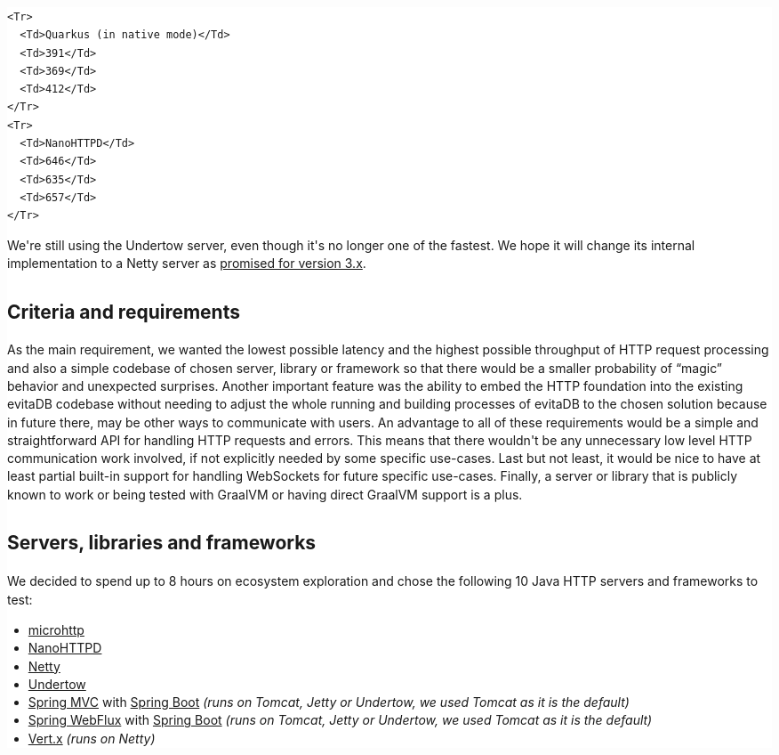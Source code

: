    <Tr>
      <Td>Quarkus (in native mode)</Td>
      <Td>391</Td>
      <Td>369</Td>
      <Td>412</Td>
    </Tr>
    <Tr>
      <Td>NanoHTTPD</Td>
      <Td>646</Td>
      <Td>635</Td>
      <Td>657</Td>
    </Tr>
  </Tbody>
</Table>

We're still using the Undertow server, even though it's no longer one of the fastest. We hope it will change its 
internal implementation to a Netty server as [promised for version 3.x](https://undertow.io/blog/2019/04/15/Undertow-3.html).

</Note>

## Criteria and requirements

As the main requirement, we wanted the lowest possible latency and the highest possible throughput of HTTP request
processing and also a simple codebase of chosen server, library or framework so that there would be a smaller
probability of “magic” behavior and unexpected surprises. Another important feature was the ability to embed the HTTP
foundation into the existing evitaDB codebase without needing to adjust the whole running and building processes of
evitaDB to the chosen solution because in future there, may be other ways to communicate with users. An advantage to all of
these requirements would be a simple and straightforward API for handling HTTP requests and errors. This means that there
wouldn't be any unnecessary low level HTTP communication work involved, if not explicitly needed by some specific
use-cases. Last but not least, it would be nice to have at least partial built-in support for handling WebSockets for
future specific use-cases. Finally, a server or library that is publicly known to work or being tested with GraalVM or
having direct GraalVM support is a plus.

## Servers, libraries and frameworks

We decided to spend up to 8 hours on ecosystem exploration and chose the following 10 Java HTTP servers and frameworks to
test:

- [microhttp](https://github.com/ebarlas/microhttp)
- [NanoHTTPD](https://github.com/NanoHttpd/nanohttpd)
- [Netty](https://github.com/netty/netty)
- [Undertow](https://github.com/undertow-io/undertow)
- [Spring MVC](https://docs.spring.io/spring-framework/docs/current/reference/html/web.html#mvc)
  with [Spring Boot](https://docs.spring.io/spring-boot/docs/current/reference/html/) *(runs on Tomcat, Jetty or
  Undertow, we used Tomcat as it is the default)*
- [Spring WebFlux](https://docs.spring.io/spring-framework/docs/current/reference/html/web-reactive.html#webflux)
  with [Spring Boot](https://docs.spring.io/spring-boot/docs/current/reference/html/) *(runs on Tomcat, Jetty or
  Undertow, we used Tomcat as it is the default)*
- [Vert.x](https://github.com/eclipse-vertx/vert.x) *(runs on Netty)*
